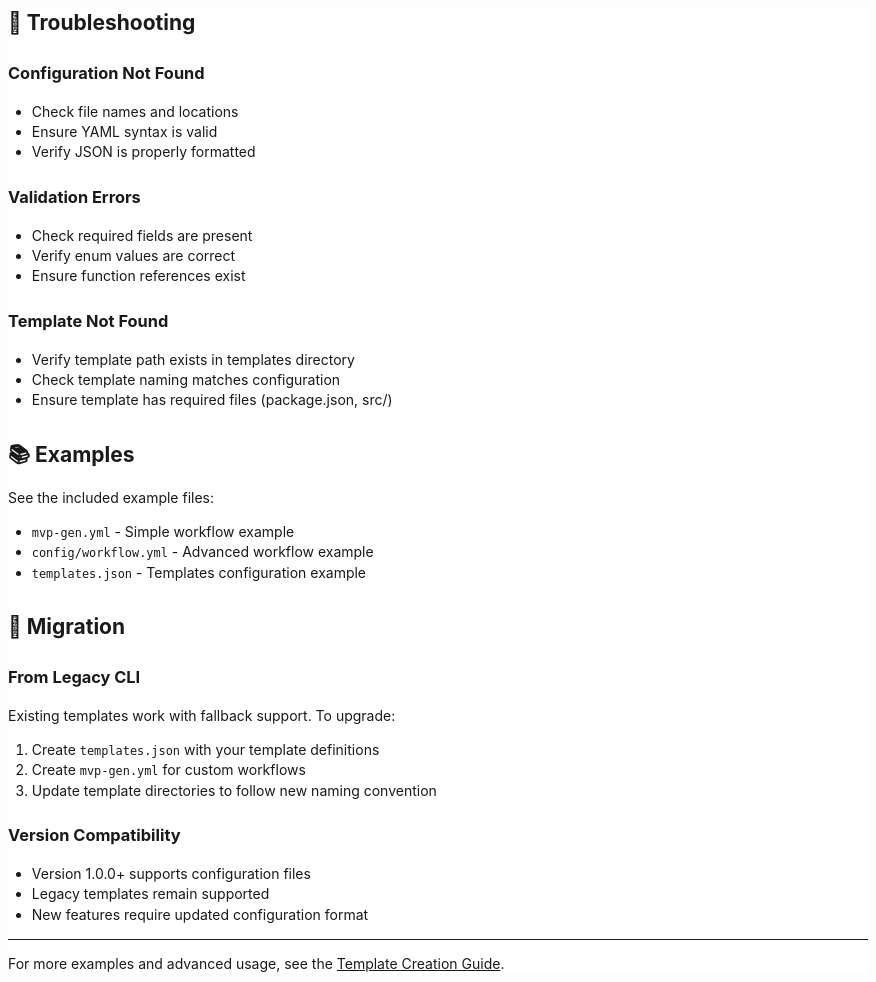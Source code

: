 ## 🐛 Troubleshooting

### Configuration Not Found
- Check file names and locations
- Ensure YAML syntax is valid
- Verify JSON is properly formatted

### Validation Errors
- Check required fields are present
- Verify enum values are correct
- Ensure function references exist

### Template Not Found
- Verify template path exists in templates directory
- Check template naming matches configuration
- Ensure template has required files (package.json, src/)

## 📚 Examples

See the included example files:
- `mvp-gen.yml` - Simple workflow example
- `config/workflow.yml` - Advanced workflow example
- `templates.json` - Templates configuration example

## 🔄 Migration

### From Legacy CLI
Existing templates work with fallback support. To upgrade:

1. Create `templates.json` with your template definitions
2. Create `mvp-gen.yml` for custom workflows
3. Update template directories to follow new naming convention

### Version Compatibility
- Version 1.0.0+ supports configuration files
- Legacy templates remain supported
- New features require updated configuration format

---

For more examples and advanced usage, see the [Template Creation Guide](TEMPLATE_CREATION_GUIDE.md). 